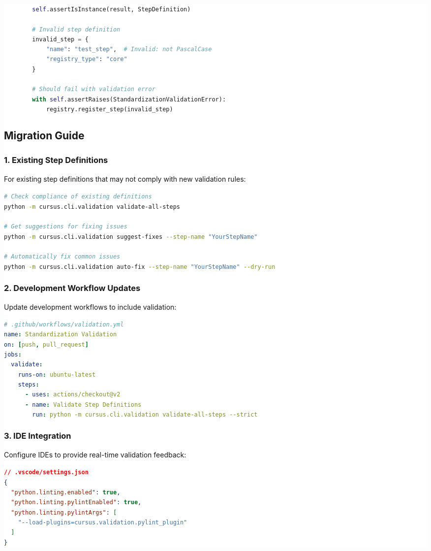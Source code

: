 ```python
        self.assertIsInstance(result, StepDefinition)
        
        # Invalid step definition
        invalid_step = {
            "name": "test_step",  # Invalid: not PascalCase
            "registry_type": "core"
        }
        
        # Should fail with validation error
        with self.assertRaises(StandardizationValidationError):
            registry.register_step(invalid_step)
```

## Migration Guide

### 1. Existing Step Definitions
For existing step definitions that may not comply with new validation rules:

```bash
# Check compliance of existing definitions
python -m cursus.cli.validation validate-all-steps

# Get suggestions for fixing issues
python -m cursus.cli.validation suggest-fixes --step-name "YourStepName"

# Automatically fix common issues
python -m cursus.cli.validation auto-fix --step-name "YourStepName" --dry-run
```

### 2. Development Workflow Updates
Update development workflows to include validation:

```yaml
# .github/workflows/validation.yml
name: Standardization Validation
on: [push, pull_request]
jobs:
  validate:
    runs-on: ubuntu-latest
    steps:
      - uses: actions/checkout@v2
      - name: Validate Step Definitions
        run: python -m cursus.cli.validation validate-all-steps --strict
```

### 3. IDE Integration
Configure IDEs to provide real-time validation feedback:

```json
// .vscode/settings.json
{
  "python.linting.enabled": true,
  "python.linting.pylintEnabled": true,
  "python.linting.pylintArgs": [
    "--load-plugins=cursus.validation.pylint_plugin"
  ]
}
```
